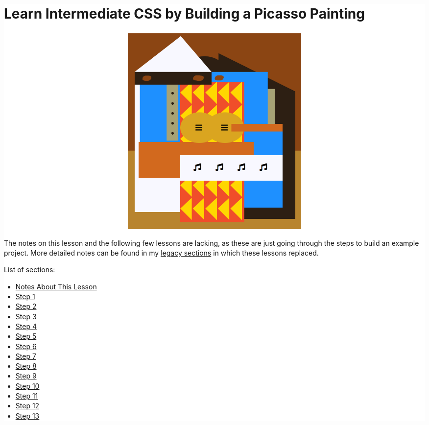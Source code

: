 # Learn Intermediate CSS by Building a Picasso Painting

<p align="center"><img src="/Images/screenshots/screenshot-picasso-painting.png" height="400" alt="Screenshot of picasso painting"/></p>

The notes on this lesson and the following few lessons are lacking, as these are just going through the steps to build an example project. More detailed notes can be found in my [legacy sections](./Legacy%20Responsive%20Web%20Design#-legacy-responsive-web-design) in which these lessons replaced.

List of sections:



- [Notes About This Lesson](#notes-about-this-lesson)
- [Step 1](#step-1)
- [Step 2](#step-2)
- [Step 3](#step-3)
- [Step 4](#step-4)
- [Step 5](#step-5)
- [Step 6](#step-6)
- [Step 7](#step-7)
- [Step 8](#step-8)
- [Step 9](#step-9)
- [Step 10](#step-10)
- [Step 11](#step-11)
- [Step 12](#step-12)
- [Step 13](#step-13)